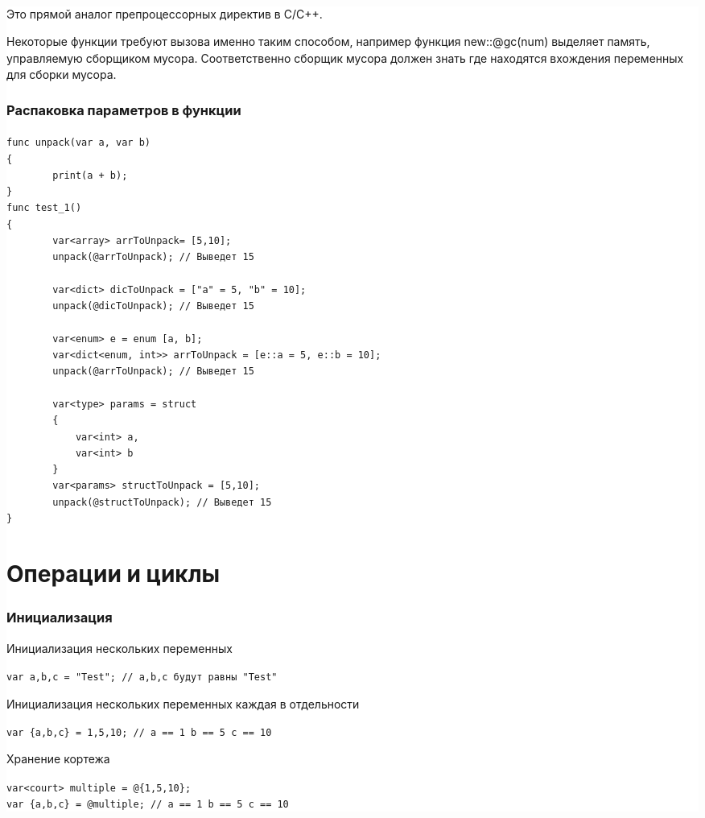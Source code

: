 Это прямой аналог препроцессорных директив в C/C++.

Некоторые функции требуют вызова именно таким способом, например функция new::@gc(num) выделяет память, управляемую сборщиком мусора. Соответственно сборщик мусора должен знать где находятся вхождения переменных для сборки мусора.

### Распаковка параметров в функции

```
func unpack(var a, var b)
{
		print(a + b);
}
func test_1()
{
		var<array> arrToUnpack= [5,10];
		unpack(@arrToUnpack); // Выведет 15

		var<dict> dicToUnpack = ["a" = 5, "b" = 10];
		unpack(@dicToUnpack); // Выведет 15

		var<enum> e = enum [a, b];
		var<dict<enum, int>> arrToUnpack = [e::a = 5, e::b = 10];
		unpack(@arrToUnpack); // Выведет 15

		var<type> params = struct
		{
			var<int> a,
			var<int> b
		}
		var<params> structToUnpack = [5,10];
		unpack(@structToUnpack); // Выведет 15		
}
```

# Операции и циклы

### Инициализация

Инициализация нескольких переменных

```
var a,b,c = "Test"; // a,b,c будут равны "Test"
```

Инициализация нескольких переменных каждая в отдельности

```
var {a,b,c} = 1,5,10; // a == 1 b == 5 c == 10
```

Хранение кортежа

```
var<court> multiple = @{1,5,10};
var {a,b,c} = @multiple; // a == 1 b == 5 c == 10
```
